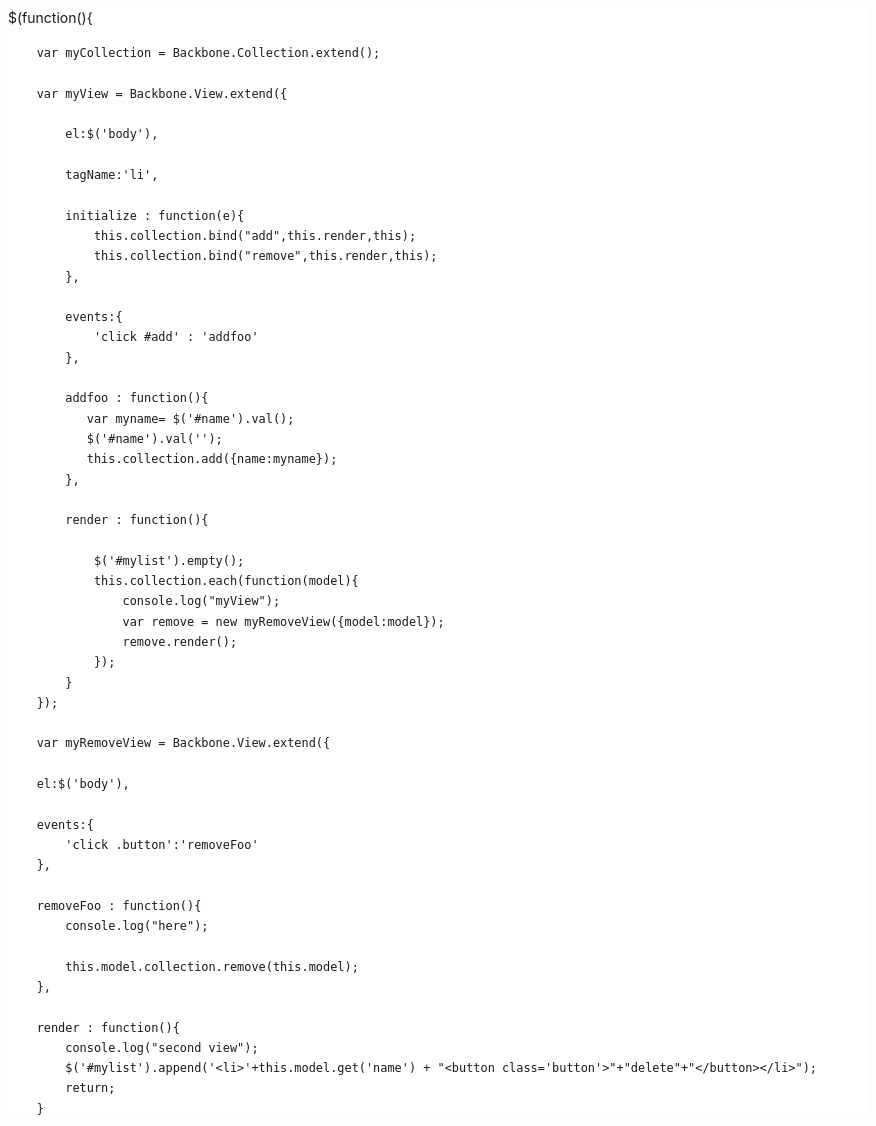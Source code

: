 ```

```
$(function(){

        var myCollection = Backbone.Collection.extend();

        var myView = Backbone.View.extend({

            el:$('body'),

            tagName:'li',

            initialize : function(e){
                this.collection.bind("add",this.render,this);
                this.collection.bind("remove",this.render,this);
            },

            events:{
                'click #add' : 'addfoo'                
            },

            addfoo : function(){
               var myname= $('#name').val();
               $('#name').val('');               
               this.collection.add({name:myname});
            },

            render : function(){

                $('#mylist').empty();
                this.collection.each(function(model){
                    console.log("myView");
                    var remove = new myRemoveView({model:model});
                    remove.render();
                });
            }
        });

        var myRemoveView = Backbone.View.extend({

        el:$('body'),

        events:{
            'click .button':'removeFoo'
        },

        removeFoo : function(){
            console.log("here");

            this.model.collection.remove(this.model);
        },

        render : function(){
            console.log("second view");
            $('#mylist').append('<li>'+this.model.get('name') + "<button class='button'>"+"delete"+"</button></li>");
            return;
        }
